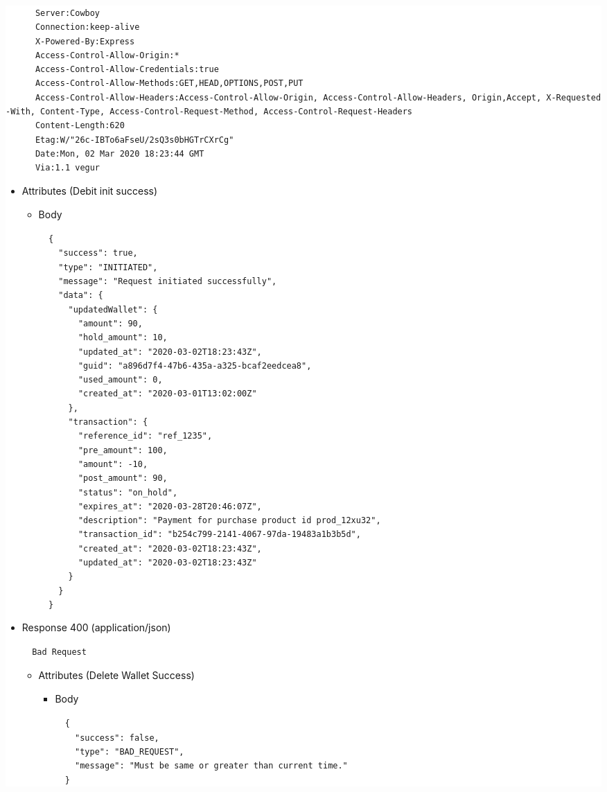           Server:Cowboy
          Connection:keep-alive
          X-Powered-By:Express
          Access-Control-Allow-Origin:*
          Access-Control-Allow-Credentials:true
          Access-Control-Allow-Methods:GET,HEAD,OPTIONS,POST,PUT
          Access-Control-Allow-Headers:Access-Control-Allow-Origin, Access-Control-Allow-Headers, Origin,Accept, X-Requested-With, Content-Type, Access-Control-Request-Method, Access-Control-Request-Headers
          Content-Length:620
          Etag:W/"26c-IBTo6aFseU/2sQ3s0bHGTrCXrCg"
          Date:Mon, 02 Mar 2020 18:23:44 GMT
          Via:1.1 vegur

  - Attributes (Debit init success)


    + Body

            {
              "success": true,
              "type": "INITIATED",
              "message": "Request initiated successfully",
              "data": {
                "updatedWallet": {
                  "amount": 90,
                  "hold_amount": 10,
                  "updated_at": "2020-03-02T18:23:43Z",
                  "guid": "a896d7f4-47b6-435a-a325-bcaf2eedcea8",
                  "used_amount": 0,
                  "created_at": "2020-03-01T13:02:00Z"
                },
                "transaction": {
                  "reference_id": "ref_1235",
                  "pre_amount": 100,
                  "amount": -10,
                  "post_amount": 90,
                  "status": "on_hold",
                  "expires_at": "2020-03-28T20:46:07Z",
                  "description": "Payment for purchase product id prod_12xu32",
                  "transaction_id": "b254c799-2141-4067-97da-19483a1b3b5d",
                  "created_at": "2020-03-02T18:23:43Z",
                  "updated_at": "2020-03-02T18:23:43Z"
                }
              }
            }

- Response 400 (application/json)

        Bad Request

  - Attributes (Delete Wallet Success)


    + Body

            {
              "success": false,
              "type": "BAD_REQUEST",
              "message": "Must be same or greater than current time."
            }
